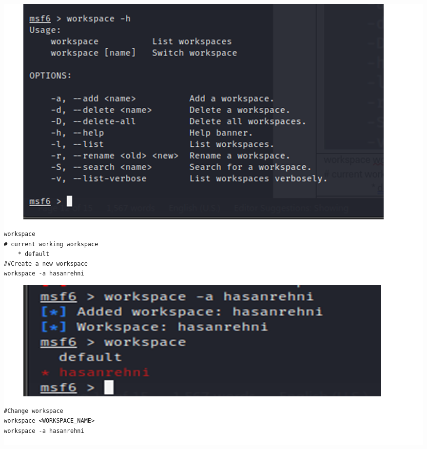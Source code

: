 <figure><img src="../.gitbook/assets/image (36).png" alt=""><figcaption></figcaption></figure>

```
workspace 
# current working workspace
	* default
##Create a new workspace
workspace -a hasanrehni

```

<figure><img src="../.gitbook/assets/image (37).png" alt=""><figcaption></figcaption></figure>

```
#Change workspace
workspace <WORKSPACE_NAME>
workspace -a hasanrehni


```
